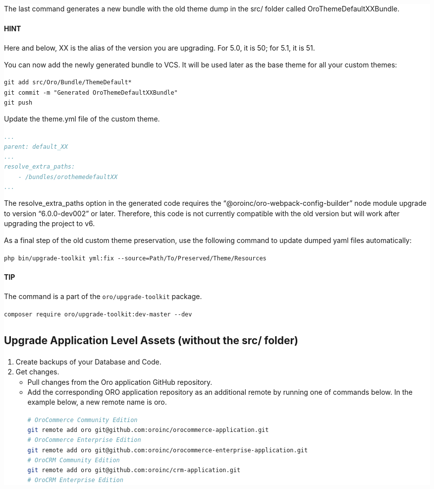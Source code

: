 The last command generates a new bundle with the old theme dump in the src/ folder called OroThemeDefaultXXBundle.

#### HINT
Here and below, XX is the alias of the version you are upgrading. For 5.0, it is 50; for 5.1, it is 51.

You can now add the newly generated bundle to VCS. It will be used later as the base theme for all your custom themes:

```none
git add src/Oro/Bundle/ThemeDefault*
git commit -m "Generated OroThemeDefaultXXBundle"
git push
```

Update the theme.yml file of the custom theme.

```yaml
...
parent: default_XX
...
resolve_extra_paths:
    - /bundles/orothemedefaultXX
...
```

The resolve_extra_paths option in the generated code
requires the “@oroinc/oro-webpack-config-builder” node module upgrade to version “6.0.0-dev002” or later. Therefore,  this code is not currently compatible with the old version but will work after upgrading the project to v6.

As a final step of the old custom theme preservation, use the following command to update dumped yaml files automatically:

```none
php bin/upgrade-toolkit yml:fix --source=Path/To/Preserved/Theme/Resources
```

#### TIP
The command is a part of the `oro/upgrade-toolkit` package.

```none
composer require oro/upgrade-toolkit:dev-master --dev
```

## Upgrade Application Level Assets (without the src/ folder)

1. Create backups of your Database and Code.
2. Get changes.
   * Pull changes from the Oro application GitHub repository.
   * Add the corresponding ORO application repository as an additional remote by running one of commands below. In the example below, a new remote name is oro.
     ```bash
     # OroCommerce Community Edition
     git remote add oro git@github.com:oroinc/orocommerce-application.git
     # OroCommerce Enterprise Edition
     git remote add oro git@github.com:oroinc/orocommerce-enterprise-application.git
     # OroCRM Community Edition
     git remote add oro git@github.com:oroinc/crm-application.git
     # OroCRM Enterprise Edition